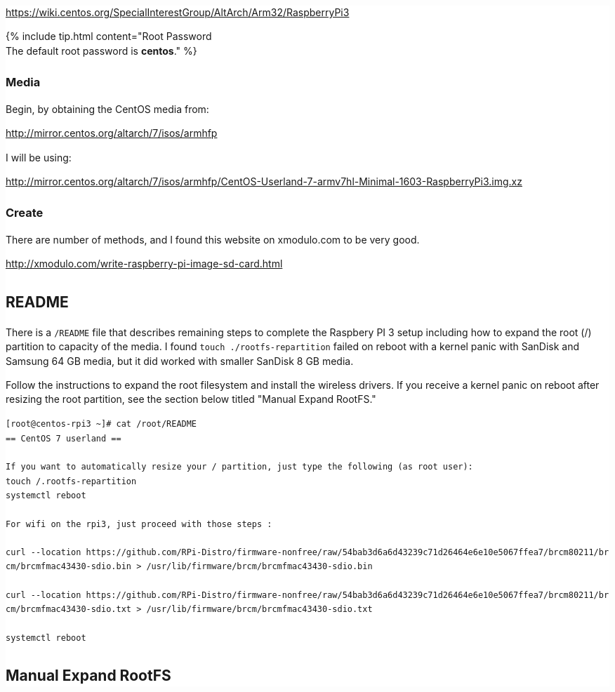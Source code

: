 https://wiki.centos.org/SpecialInterestGroup/AltArch/Arm32/RaspberryPi3

{% include tip.html content="Root Password<br/>
The default root password is <b>centos</b>."
%}

### Media

Begin, by obtaining the CentOS media from:

http://mirror.centos.org/altarch/7/isos/armhfp

I will be using:

http://mirror.centos.org/altarch/7/isos/armhfp/CentOS-Userland-7-armv7hl-Minimal-1603-RaspberryPi3.img.xz

### Create

There are number of methods, and I found this website on xmodulo.com to be very good.

http://xmodulo.com/write-raspberry-pi-image-sd-card.html

## README

There is a `/README` file that describes remaining steps to complete the Raspbery PI 3 setup including how to expand the root (/) partition to capacity of the media. I found `touch ./rootfs-repartition` failed on reboot with a kernel panic with SanDisk and Samsung 64 GB media, but it did worked with smaller SanDisk 8 GB media.

Follow the instructions to expand the root filesystem and install the wireless drivers. If you receive a kernel panic on reboot after resizing the root partition, see the section below titled "Manual Expand RootFS."

```
[root@centos-rpi3 ~]# cat /root/README
== CentOS 7 userland ==

If you want to automatically resize your / partition, just type the following (as root user):
touch /.rootfs-repartition
systemctl reboot

For wifi on the rpi3, just proceed with those steps :

curl --location https://github.com/RPi-Distro/firmware-nonfree/raw/54bab3d6a6d43239c71d26464e6e10e5067ffea7/brcm80211/brcm/brcmfmac43430-sdio.bin > /usr/lib/firmware/brcm/brcmfmac43430-sdio.bin

curl --location https://github.com/RPi-Distro/firmware-nonfree/raw/54bab3d6a6d43239c71d26464e6e10e5067ffea7/brcm80211/brcm/brcmfmac43430-sdio.txt > /usr/lib/firmware/brcm/brcmfmac43430-sdio.txt

systemctl reboot
```

## Manual Expand RootFS
